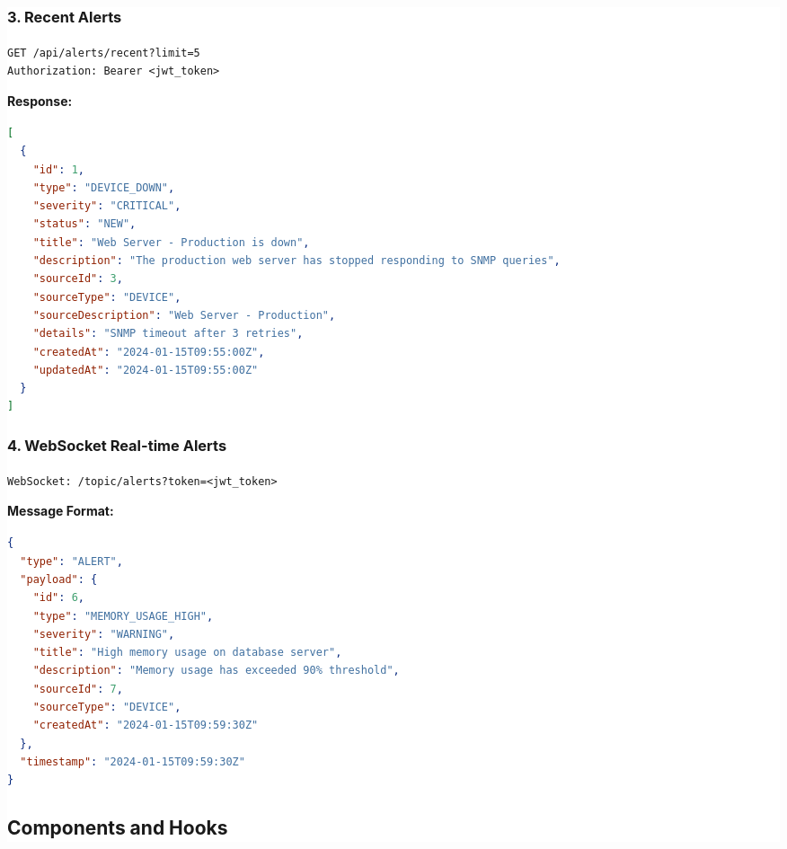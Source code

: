 ### 3. Recent Alerts

```
GET /api/alerts/recent?limit=5
Authorization: Bearer <jwt_token>
```

**Response:**

```json
[
  {
    "id": 1,
    "type": "DEVICE_DOWN",
    "severity": "CRITICAL",
    "status": "NEW",
    "title": "Web Server - Production is down",
    "description": "The production web server has stopped responding to SNMP queries",
    "sourceId": 3,
    "sourceType": "DEVICE",
    "sourceDescription": "Web Server - Production",
    "details": "SNMP timeout after 3 retries",
    "createdAt": "2024-01-15T09:55:00Z",
    "updatedAt": "2024-01-15T09:55:00Z"
  }
]
```

### 4. WebSocket Real-time Alerts

```
WebSocket: /topic/alerts?token=<jwt_token>
```

**Message Format:**

```json
{
  "type": "ALERT",
  "payload": {
    "id": 6,
    "type": "MEMORY_USAGE_HIGH",
    "severity": "WARNING",
    "title": "High memory usage on database server",
    "description": "Memory usage has exceeded 90% threshold",
    "sourceId": 7,
    "sourceType": "DEVICE",
    "createdAt": "2024-01-15T09:59:30Z"
  },
  "timestamp": "2024-01-15T09:59:30Z"
}
```

## Components and Hooks
